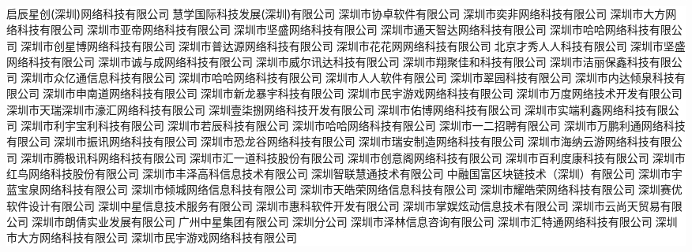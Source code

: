 启辰星创(深圳)网络科技有限公司
慧学国际科技发展(深圳)有限公司
深圳市协卓软件有限公司
深圳市奕非网络科技有限公司
深圳市大方网络科技有限公司
深圳市亚帝网络科技有限公司
深圳市坚盛网络科技有限公司
深圳市通天智达网络科技有限公司
深圳市哈哈网络科技有限公司
深圳市创星博网络科技有限公司
深圳市普达源网络科技有限公司
深圳市花花网网络科技有限公司
北京才秀人人科技有限公司
深圳市坚盛网络科技有限公司
深圳市诚与成网络科技有限公司
深圳市威尔讯达科技有限公司
深圳市翔聚佳和科技有限公司
深圳市洁丽保鑫科技有限公司
深圳市众亿通信息科技有限公司
深圳市哈哈网络科技有限公司
深圳市人人软件有限公司
深圳市翠园科技有限公司
深圳市内达倾泉科技有限公司
深圳市申南道网络科技有限公司
深圳市新龙暴宇科技有限公司
深圳市民宇游戏网络科技有限公司
深圳市万度网络技术开发有限公司
深圳市天瑞深圳市濠汇网络科技有限公司
深圳壹柒捌网络科技开发有限公司
深圳市佑博网络科技有限公司
深圳市实端利鑫网络科技有限公司
深圳市利宇宝利科技有限公司
深圳市若辰科技有限公司
深圳市哈哈网络科技有限公司
深圳市一二招聘有限公司
深圳市万鹏利通网络科技有限公司
深圳市振讯网络科技有限公司
深圳市恐龙谷网络科技有限公司
深圳市瑞安制造网络科技有限公司
深圳市海纳云游网络科技有限公司
深圳市腾极讯科网络科技有限公司
深圳市汇一道科技股份有限公司
深圳市创意阁网络科技有限公司
深圳市百利度康科技有限公司
深圳市红鸟网络科技股份有限公司
深圳市丰泽高科信息技术有限公司
深圳智联慧通技术有限公司
中融国富区块链技术（深圳）有限公司
深圳市宇蓝宝泉网络科技有限公司
深圳市倾城网络信息科技有限公司
深圳市天皓荣网络信息科技有限公司
深圳市耀皓荣网络科技有限公司
深圳赛优软件设计有限公司
深圳中星信息技术服务有限公司
深圳市惠科软件开发有限公司
深圳市掌娱炫动信息技术有限公司
深圳市云尚天贸易有限公司
深圳市朗倩实业发展有限公司
广州中星集团有限公司
深圳分公司
深圳市泽林信息咨询有限公司
深圳市汇特通网络科技有限公司
深圳市大方网络科技有限公司
深圳市民宇游戏网络科技有限公司